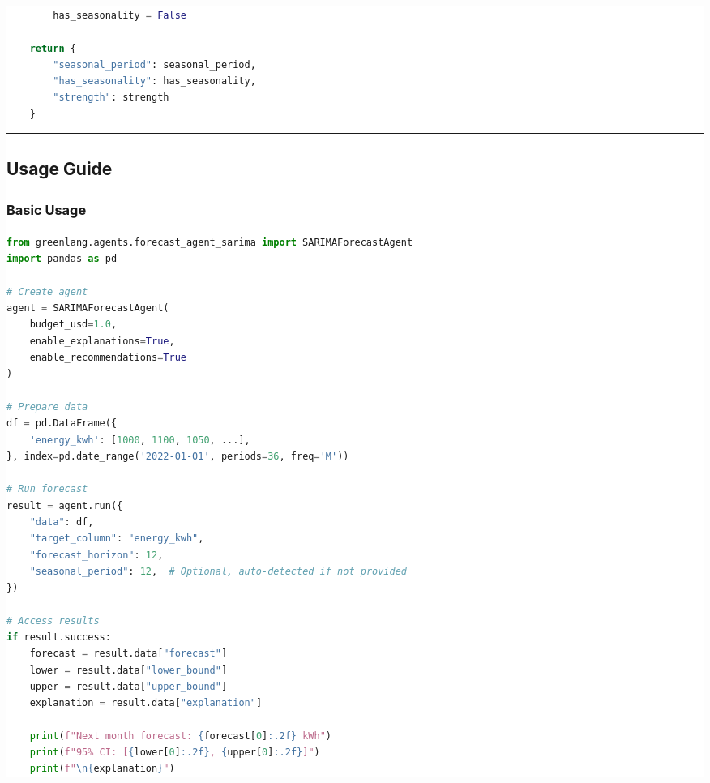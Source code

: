 ```python
        has_seasonality = False

    return {
        "seasonal_period": seasonal_period,
        "has_seasonality": has_seasonality,
        "strength": strength
    }
```

---

## Usage Guide

### Basic Usage

```python
from greenlang.agents.forecast_agent_sarima import SARIMAForecastAgent
import pandas as pd

# Create agent
agent = SARIMAForecastAgent(
    budget_usd=1.0,
    enable_explanations=True,
    enable_recommendations=True
)

# Prepare data
df = pd.DataFrame({
    'energy_kwh': [1000, 1100, 1050, ...],
}, index=pd.date_range('2022-01-01', periods=36, freq='M'))

# Run forecast
result = agent.run({
    "data": df,
    "target_column": "energy_kwh",
    "forecast_horizon": 12,
    "seasonal_period": 12,  # Optional, auto-detected if not provided
})

# Access results
if result.success:
    forecast = result.data["forecast"]
    lower = result.data["lower_bound"]
    upper = result.data["upper_bound"]
    explanation = result.data["explanation"]

    print(f"Next month forecast: {forecast[0]:.2f} kWh")
    print(f"95% CI: [{lower[0]:.2f}, {upper[0]:.2f}]")
    print(f"\n{explanation}")
```
